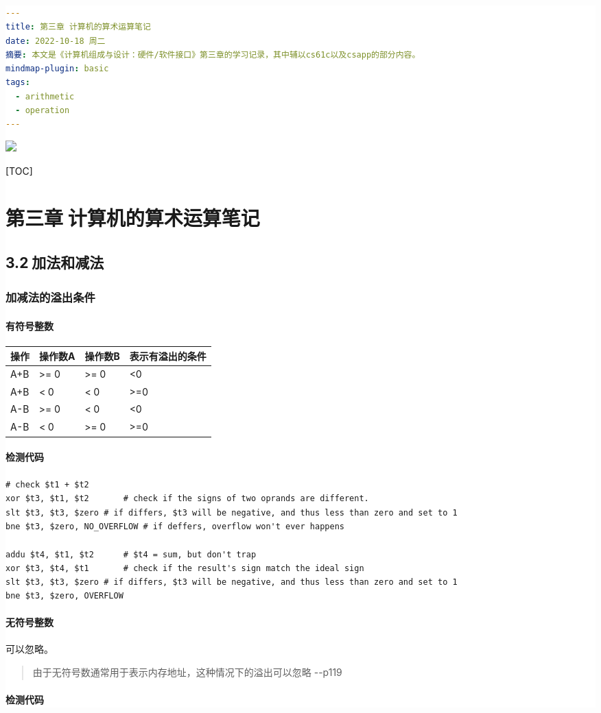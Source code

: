 ```yaml
---
title: 第三章 计算机的算术运算笔记
date: 2022-10-18 周二
摘要: 本文是《计算机组成与设计：硬件/软件接口》第三章的学习记录，其中辅以cs61c以及csapp的部分内容。
mindmap-plugin: basic
tags:
  - arithmetic
  - operation
---
```

![](https://img2022.cnblogs.com/blog/2499671/202210/2499671-20221019212337102-1888639569.png)

[TOC]

# 第三章 计算机的算术运算笔记

## 3.2 加法和减法

### 加减法的溢出条件

#### 有符号整数

| 操作 | 操作数A | 操作数B | 表示有溢出的条件 |
| ---- | ------- | ------- | ---------------- |
| A+B  | >= 0    | >= 0    | <0               |
| A+B  | < 0     | < 0     | >=0              |
| A-B  | >= 0    | < 0     | <0               |
| A-B  | < 0     | >= 0    | >=0                 |
#### 检测代码
```assembly
# check $t1 + $t2
xor $t3, $t1, $t2 		# check if the signs of two oprands are different.
slt $t3, $t3, $zero	# if differs, $t3 will be negative, and thus less than zero and set to 1
bne $t3, $zero, NO_OVERFLOW	# if deffers, overflow won't ever happens

addu $t4, $t1, $t2		# $t4 = sum, but don't trap
xor $t3, $t4, $t1		# check if the result's sign match the ideal sign
slt $t3, $t3, $zero	# if differs, $t3 will be negative, and thus less than zero and set to 1
bne $t3, $zero, OVERFLOW
```

#### 无符号整数
可以忽略。
> 由于无符号数通常用于表示内存地址，这种情况下的溢出可以忽略 --p119

#### 检测代码
